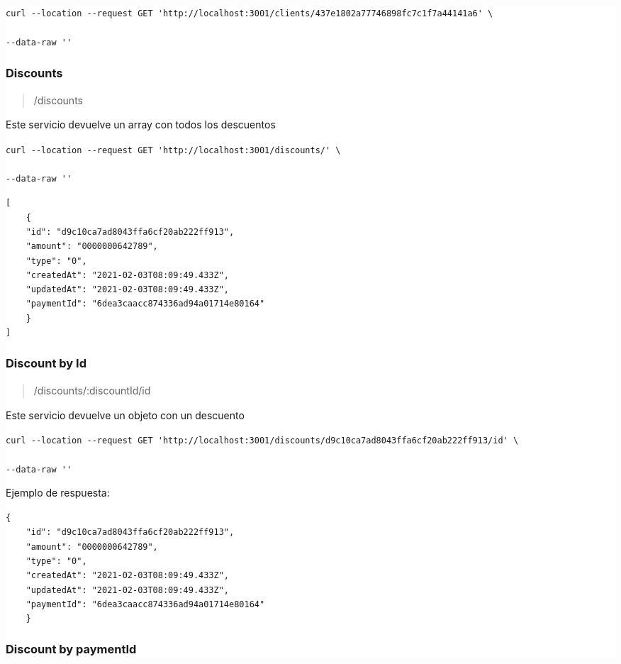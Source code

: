 ```
curl --location --request GET 'http://localhost:3001/clients/437e1802a77746898fc7c1f7a44141a6' \

--data-raw ''
```
### Discounts

>/discounts

Este servicio devuelve un array con todos los descuentos

```
curl --location --request GET 'http://localhost:3001/discounts/' \

--data-raw ''
```

```
[
	{
	"id": "d9c10ca7ad8043ffa6cf20ab222ff913",
	"amount": "0000000642789",
	"type": "0",
	"createdAt": "2021-02-03T08:09:49.433Z",
	"updatedAt": "2021-02-03T08:09:49.433Z",
	"paymentId": "6dea3caacc874336ad94a01714e80164"
	}
]
```

### Discount by Id

>/discounts/:discountId/id

Este servicio devuelve un objeto con un descuento

```
curl --location --request GET 'http://localhost:3001/discounts/d9c10ca7ad8043ffa6cf20ab222ff913/id' \

--data-raw ''
```
Ejemplo de respuesta:
```
{
	"id": "d9c10ca7ad8043ffa6cf20ab222ff913",
	"amount": "0000000642789",
	"type": "0",
	"createdAt": "2021-02-03T08:09:49.433Z",
	"updatedAt": "2021-02-03T08:09:49.433Z",
	"paymentId": "6dea3caacc874336ad94a01714e80164"
	}
```

### Discount by paymentId
